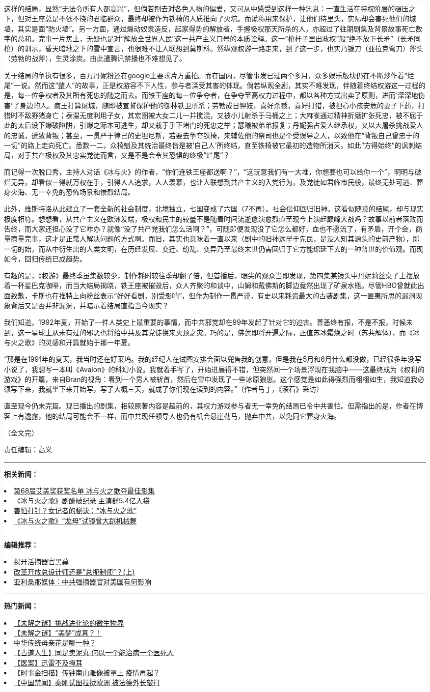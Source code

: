 <p>这样的结局，显然“无法令所有人都高兴”，但倘若刨去对各色人物的偏爱，又可从中感受到这样一种讯息：一直生活在特权阶层的碾压之下，但对王座总是不依不挠的君临群众，最终却被作为铁椅的人质推向了火坑。而谎称用来保护，让他们待里头，实际却会害死他们的城墙，其实是面“防火墙”。另一方面，通过煽动奴隶造反，起家得势的解放者，手握极权那天所杀的人，亦超过了往期剧集及背景故事死亡数字的总和。完事一片焦土，无疑也是对“解放全世界人民”这一共产主义口号的本质诠释。这一“枪杆子里出政权”般“绝不放下长矛”（长矛同枪）的训示，昏天暗地之下的雪中宣言，也很难不让人联想到莫斯科。然纵观权游一路走来，到了这一步，也实乃镰刀（亚拉克弯刀）斧头（劳勃的战斧），生灵涂炭。由此遭腾讯禁播也不难想见了。</p>
<p>关于结局的争执有很多，百万丹妮粉还在google上要求片方重拍。而在国内，尽管事发已过两个多月，众多娱乐版块仍在不断炒作着“烂尾”一说。然而这“整人”的故事，正是权游容不下人性，参与者深受其害的体现。倘若纵观全剧，其实不难发现，伴随着终结权游这一过程的是，每一位争权者及其所有死忠的随之而去。而铁王座的每一位争夺者，在争夺至高权力过程中，都以各种方式出卖了原则，进而‘深深地伤害’了身边的人。疯王打算屠城，随即被宣誓保护他的御林铁卫所杀；劳勃成日狎妓，喜好杀戮，喜好打猎，被担心小孩安危的妻子下药，打猎时不敌野猪身亡；泰温无度利用子女，其宏图被大女二儿一并搅混，又被小儿射杀于马桶之上；大麻雀通过精神折磨扩张死忠，被不屈于此的太后设下爆破陷阱，引爆之际本可逃生，却又栽于手下堵门的死忠之举；瑟曦被弟弟报复；丹妮强占爱人继承权，又以大屠杀挑战爱人的忠诚，遭致背叛；甚至，一贯严于律己的史坦尼斯，若要去争夺铁椅，来辅佐他的祭司也是个受误导之人，以致他在“背叛自己曾忠于的一切”的路上走向死亡。悉数一二，众椅魁及其统治最终皆是被‘自己人’所终结，直至铁椅被它最初的造物所消灭。如此“方得始终”的讽刺结局，对于共产极权及其忠实党徒而言，又是不是会令其恐惧的终极“烂尾”？</p>
<p>而记得一次脱口秀，主持人对话《冰与火》的作者，“你们连铁王座都送啊？”，“这玩意我们有一大堆，你想要也可以给你一个”，明明与破烂无异，却看似一得就万权在手，引得人人追求，人人羡慕，也让人联想到共产主义的入党行为，及党徒如君临市民般，最终无处可逃、葬身火海、无一幸免的恐怖场景和惨烈结局。</p>
<p>此外，维斯特洛从此建立了一套全新的社会制度，北境独立，七国变成了六国（7不再）。社会信仰回归旧神。这看似随意的结尾，却与现实极度相符。想想看，从共产主义在欧洲发端，极权和民主的较量不是随着时间流逝愈演愈烈直至现今上演起巅峰大战吗？故事以前者落败而告终，而大家还担心没了它咋办？就像“没了共产党我们怎么活啊？”，可随即便发现没了它怎么都好，血也不愿流了，有矛盾，开个会，商量商量完事，这才是正常人解决问题的方式啊。而旧，其实也意味着一直以来（剧中的旧神远早于先民，是没人知其源头的史前产物），即一切的始，而从中衍生出的人类文明，在历经发展、变迁、纷乱、变异乃至最终末世仍需回归于它方能绵延下去的一种普世的价值观。而现如今，回归传统已成趋势。</p>
<p>有趣的是，《权游》最终季虽集数较少，制作耗时较往季却翻了倍，但首播后，眼尖的观众当即发现，第四集某镜头中丹妮莉丝桌子上摆放着一杯星巴克咖啡，而当大结局揭晓，铁王座被摧毁后，众人齐聚的和谈中，山姆和戴佛斯的脚边竟然出现了矿泉水瓶。尽管HBO曾就此出面致歉，卡斯也在推特上向粉丝表示“好好看剧，别受影响”，但作为制作一贯严谨，有史以来耗资最大的古装剧集，这一匪夷所思的漏洞现象背后又是否并非漏洞，并暗示着结局直指当今现实？</p>
<p>我们知道，1992年夏，开始了一件人类史上最重要的事情，而中共邪党却在99年发起了针对它的迫害。善恶终有报，不是不报，时候未到，这一星球上从未有过的邪恶也将给中共及其党徒换来灭顶之灾。巧的是，佛莲即将开遍之际，正值苏冰霜焕之时（苏共解体），而《冰与火之歌》的灵感和开篇就始于那一年夏。</p>
<p>“那是在1991年的夏天，我当时还在好莱坞。我的经纪人在试图安排会面以兜售我的创意，但是我在5月和6月什么都没做，已经很多年没写小说了，我想写一本叫《Avalon》的科幻小说。我就着手写了，开始进展得不错，但突然间一个场景浮现在我脑中——这最终成为《权利的游戏》的开篇，来自Bran的视角：看到一个男人被斩首，然后在雪中发现了一些冰原狼崽。这个感觉是如此得强烈而栩栩如生，我知道我必须写下来，我就坐下来开始写，写了大概三天，就成了你们现在读到的内容。”（作者马丁，《滚石》采访）</p>
<p>直至现今仍未完篇。现已播出的剧集，相较原著内容是超前的，其权力游戏参与者无一幸免的结局已令中共害怕。但需指出的是，作者在博客上有透露，他的结局可能会不一样，而中共现任领导人也仍有机会悬崖勒马，抛弃中共，以免同它葬身火海。</p>
<p>（全文完）</p>
<p>责任编辑：高义</p>
	
<hr>


<strong>相关新闻：</strong>
<li><a href="https://github.com/19920513/djy/blob/master/gb/16/9/19/n8314223.md#1">第68届艾美奖获奖名单 冰与火之歌夺最佳影集</a></li>
<li><a href="https://github.com/19920513/djy/blob/master/gb/17/4/29/n9088715.md#1">《冰与火之歌》剧酬破纪录 主演群5.4亿入袋</a></li>
<li><a href="https://github.com/19920513/djy/blob/master/gb/18/6/7/n10463164.md#1">害怕打针？女记者的秘诀：“冰与火之歌”</a></li>
<li><a href="https://github.com/19920513/djy/blob/master/gb/18/10/31/n10820291.md#1">《冰与火之歌》“龙母”试镜曾大跳机械舞</a></li>
<hr>


<strong>编辑推荐：</strong>
<li><a href="https://github.com/19920513/djy/blob/master/gb/10/4/19/n2881569.md?dfh#1" target="_blank">揭开活摘器官黑幕</a></li><li><a href="https://github.com/tsiac2612/djy/blob/master/gb/18/4/7/n10283450.md#1" target="_blank">改革开放总设计师还是“总扼制师”？(上)</a></li><li><a href="https://github.com/tsiac2612/djy/blob/master/gb/19/4/11/n11178933.md#1" target="_blank">亚利桑那媒体：中共强摘器官对美国有何影响</a></li>
<hr>

<strong>热门新闻：</strong>
<li><a href="https://github.com/19920513/djy/blob/master/gb/23/5/9/n13992574.md#1">【未解之谜】挑战进化论的微生物界</a></li>
<li><a href="https://github.com/19920513/djy/blob/master/gb/23/5/6/n13989274.md#1">【未解之谜】“美梦”成真？！</a></li>
<li><a href="https://github.com/19920513/djy/blob/master/gb/23/5/4/n13987863.md#1">中华传统母亲花是哪一种？</a></li>
<li><a href="https://github.com/19920513/djy/blob/master/gb/23/4/10/n13969696.md#1">【古道人生】同是卖泥丸 何以一个能治病一个医死人</a></li>
<li><a href="https://github.com/19920513/djy/blob/master/gb/23/2/17/n13931544.md#1">【医案】迅雷不及掩耳</a></li>
<li><a href="https://github.com/19920513/djy/blob/master/gb/23/5/11/n13994286.md#1">【时事金扫描】传钟南山雕像被罩上 疫情再起？</a></li>
<li><a href="https://github.com/19920513/djy/blob/master/gb/23/5/11/n13994280.md#1">【中国禁闻】秦刚试图拉拢欧洲 被法德外长敲打</a></li>